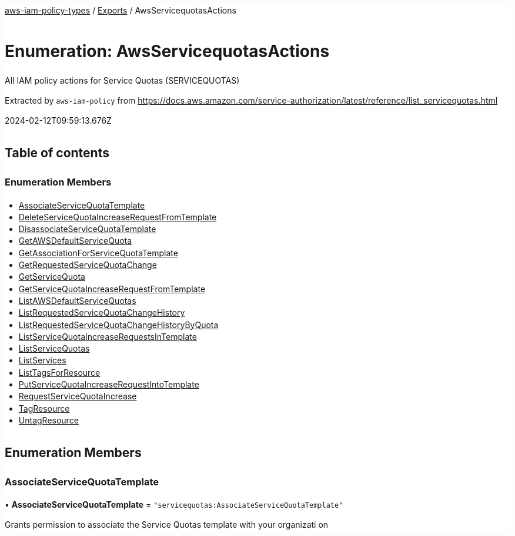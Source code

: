 [aws-iam-policy-types](../README.md) / [Exports](../modules.md) / AwsServicequotasActions

# Enumeration: AwsServicequotasActions

All IAM policy actions for Service Quotas (SERVICEQUOTAS)

Extracted by `aws-iam-policy` from
https://docs.aws.amazon.com/service-authorization/latest/reference/list_servicequotas.html

2024-02-12T09:59:13.676Z

## Table of contents

### Enumeration Members

- [AssociateServiceQuotaTemplate](AwsServicequotasActions.md#associateservicequotatemplate)
- [DeleteServiceQuotaIncreaseRequestFromTemplate](AwsServicequotasActions.md#deleteservicequotaincreaserequestfromtemplate)
- [DisassociateServiceQuotaTemplate](AwsServicequotasActions.md#disassociateservicequotatemplate)
- [GetAWSDefaultServiceQuota](AwsServicequotasActions.md#getawsdefaultservicequota)
- [GetAssociationForServiceQuotaTemplate](AwsServicequotasActions.md#getassociationforservicequotatemplate)
- [GetRequestedServiceQuotaChange](AwsServicequotasActions.md#getrequestedservicequotachange)
- [GetServiceQuota](AwsServicequotasActions.md#getservicequota)
- [GetServiceQuotaIncreaseRequestFromTemplate](AwsServicequotasActions.md#getservicequotaincreaserequestfromtemplate)
- [ListAWSDefaultServiceQuotas](AwsServicequotasActions.md#listawsdefaultservicequotas)
- [ListRequestedServiceQuotaChangeHistory](AwsServicequotasActions.md#listrequestedservicequotachangehistory)
- [ListRequestedServiceQuotaChangeHistoryByQuota](AwsServicequotasActions.md#listrequestedservicequotachangehistorybyquota)
- [ListServiceQuotaIncreaseRequestsInTemplate](AwsServicequotasActions.md#listservicequotaincreaserequestsintemplate)
- [ListServiceQuotas](AwsServicequotasActions.md#listservicequotas)
- [ListServices](AwsServicequotasActions.md#listservices)
- [ListTagsForResource](AwsServicequotasActions.md#listtagsforresource)
- [PutServiceQuotaIncreaseRequestIntoTemplate](AwsServicequotasActions.md#putservicequotaincreaserequestintotemplate)
- [RequestServiceQuotaIncrease](AwsServicequotasActions.md#requestservicequotaincrease)
- [TagResource](AwsServicequotasActions.md#tagresource)
- [UntagResource](AwsServicequotasActions.md#untagresource)

## Enumeration Members

### AssociateServiceQuotaTemplate

• **AssociateServiceQuotaTemplate** = ``"servicequotas:AssociateServiceQuotaTemplate"``

Grants permission to associate the Service Quotas template with your organizati
on

